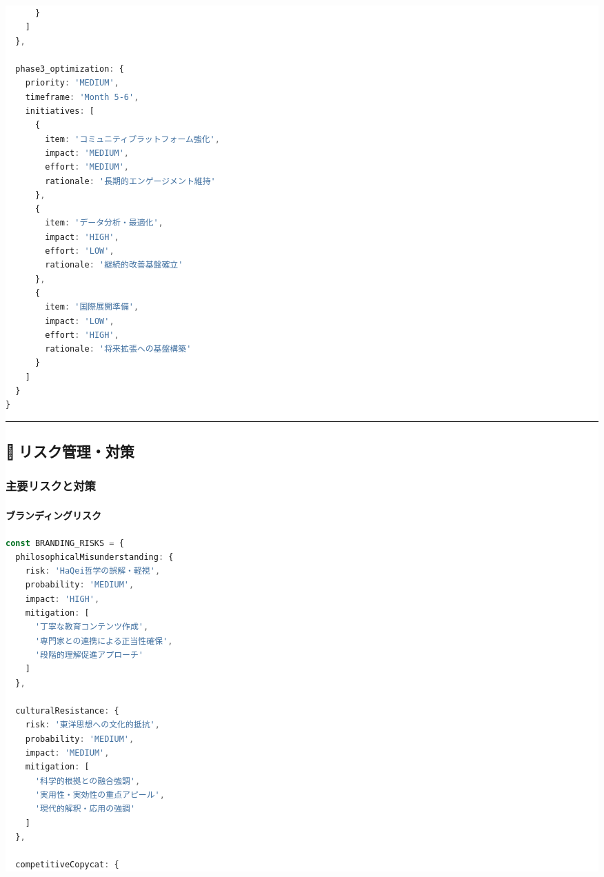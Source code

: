 ```typescript
      }
    ]
  },
  
  phase3_optimization: {
    priority: 'MEDIUM',
    timeframe: 'Month 5-6',
    initiatives: [
      {
        item: 'コミュニティプラットフォーム強化',
        impact: 'MEDIUM',
        effort: 'MEDIUM',
        rationale: '長期的エンゲージメント維持'
      },
      {
        item: 'データ分析・最適化',
        impact: 'HIGH',
        effort: 'LOW',
        rationale: '継続的改善基盤確立'
      },
      {
        item: '国際展開準備',
        impact: 'LOW',
        effort: 'HIGH',
        rationale: '将来拡張への基盤構築'
      }
    ]
  }
}
```

---

## 🚨 リスク管理・対策

### 主要リスクと対策

#### ブランディングリスク
```typescript
const BRANDING_RISKS = {
  philosophicalMisunderstanding: {
    risk: 'HaQei哲学の誤解・軽視',
    probability: 'MEDIUM',
    impact: 'HIGH',
    mitigation: [
      '丁寧な教育コンテンツ作成',
      '専門家との連携による正当性確保',
      '段階的理解促進アプローチ'
    ]
  },
  
  culturalResistance: {
    risk: '東洋思想への文化的抵抗',
    probability: 'MEDIUM',
    impact: 'MEDIUM',
    mitigation: [
      '科学的根拠との融合強調',
      '実用性・実効性の重点アピール',
      '現代的解釈・応用の強調'
    ]
  },
  
  competitiveCopycat: {
```